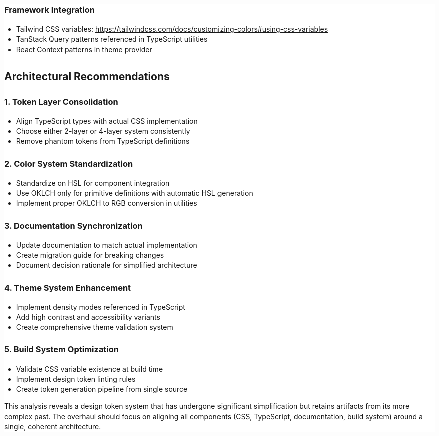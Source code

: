 ### Framework Integration
- Tailwind CSS variables: https://tailwindcss.com/docs/customizing-colors#using-css-variables
- TanStack Query patterns referenced in TypeScript utilities
- React Context patterns in theme provider

## Architectural Recommendations

### 1. Token Layer Consolidation
- Align TypeScript types with actual CSS implementation
- Choose either 2-layer or 4-layer system consistently
- Remove phantom tokens from TypeScript definitions

### 2. Color System Standardization
- Standardize on HSL for component integration
- Use OKLCH only for primitive definitions with automatic HSL generation
- Implement proper OKLCH to RGB conversion in utilities

### 3. Documentation Synchronization
- Update documentation to match actual implementation
- Create migration guide for breaking changes
- Document decision rationale for simplified architecture

### 4. Theme System Enhancement
- Implement density modes referenced in TypeScript
- Add high contrast and accessibility variants
- Create comprehensive theme validation system

### 5. Build System Optimization
- Validate CSS variable existence at build time
- Implement design token linting rules
- Create token generation pipeline from single source

This analysis reveals a design token system that has undergone significant simplification but retains artifacts from its more complex past. The overhaul should focus on aligning all components (CSS, TypeScript, documentation, build system) around a single, coherent architecture.